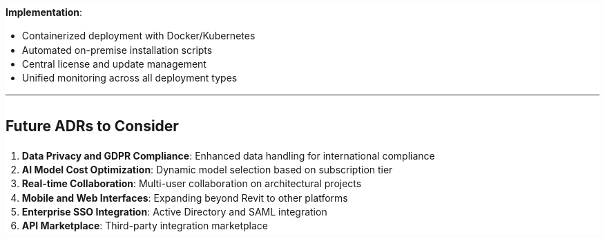 **Implementation**:
- Containerized deployment with Docker/Kubernetes
- Automated on-premise installation scripts
- Central license and update management
- Unified monitoring across all deployment types

---

## Future ADRs to Consider

1. **Data Privacy and GDPR Compliance**: Enhanced data handling for international compliance
2. **AI Model Cost Optimization**: Dynamic model selection based on subscription tier
3. **Real-time Collaboration**: Multi-user collaboration on architectural projects
4. **Mobile and Web Interfaces**: Expanding beyond Revit to other platforms
5. **Enterprise SSO Integration**: Active Directory and SAML integration
6. **API Marketplace**: Third-party integration marketplace
